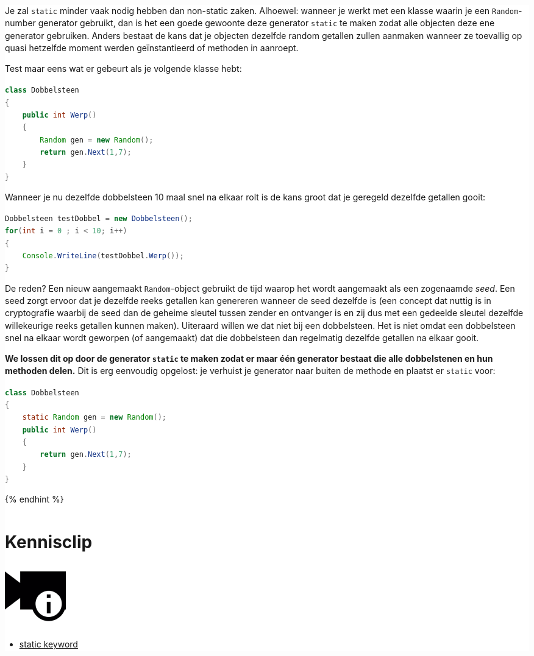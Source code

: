 Je zal ``static`` minder vaak nodig hebben dan non-static zaken. Alhoewel: wanneer je werkt met een klasse waarin je een ``Random``-number generator gebruikt, dan is het een goede gewoonte deze generator ``static`` te maken zodat alle objecten deze ene generator gebruiken. Anders bestaat de kans dat je objecten dezelfde random getallen zullen aanmaken wanneer ze toevallig op quasi hetzelfde moment werden geïnstantieerd of methoden in aanroept.

Test maar eens wat er gebeurt als je volgende klasse hebt:
```java
class Dobbelsteen
{
    public int Werp()
    {
        Random gen = new Random();
        return gen.Next(1,7);
    }
}
```

Wanneer je nu dezelfde dobbelsteen 10 maal snel na elkaar rolt is de kans groot dat je geregeld dezelfde getallen gooit:

```java
Dobbelsteen testDobbel = new Dobbelsteen();
for(int i = 0 ; i < 10; i++)
{
    Console.WriteLine(testDobbel.Werp());
}
```

De reden? Een nieuw aangemaakt ``Random``-object gebruikt de tijd waarop het wordt aangemaakt als een zogenaamde *seed*. Een seed zorgt ervoor dat je dezelfde reeks getallen kan genereren wanneer de seed dezelfde is (een concept dat nuttig is in cryptografie waarbij de seed dan de geheime sleutel tussen zender en ontvanger is en zij dus met een gedeelde sleutel dezelfde willekeurige reeks getallen kunnen maken). Uiteraard willen we dat niet bij een dobbelsteen. Het is niet omdat een dobbelsteen snel na elkaar wordt geworpen (of aangemaakt) dat die dobbelsteen dan regelmatig dezelfde getallen na elkaar gooit.

**We lossen dit op door de generator ``static`` te maken zodat er maar één generator bestaat die alle dobbelstenen en hun methoden delen.** Dit is erg eenvoudig opgelost: je verhuist je generator naar buiten de methode en plaatst er ``static`` voor:

```java
class Dobbelsteen
{
    static Random gen = new Random();
    public int Werp()
    {
        return gen.Next(1,7);
    }
}
```



{% endhint %}




# Kennisclip
![](../assets/infoclip.png)
* [static keyword](https://ap.cloud.panopto.eu/Panopto/Pages/Viewer.aspx?id=5c9d6af4-3b7e-416c-b171-acb4009a874d)
